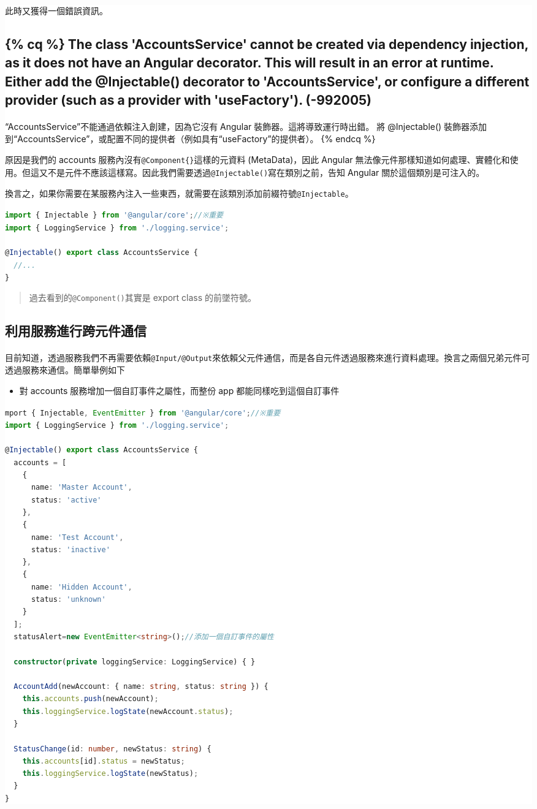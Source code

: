 此時又獲得一個錯誤資訊。

{% cq %}
The class 'AccountsService' cannot be created via dependency injection, as it does not have an Angular decorator. This will result in an error at runtime.
Either add the @Injectable() decorator to 'AccountsService', or configure a different provider (such as a provider with 'useFactory').
(-992005)
---
“AccountsService”不能通過依賴注入創建，因為它沒有 Angular 裝飾器。這將導致運行時出錯。
將 @Injectable() 裝飾器添加到“AccountsService”，或配置不同的提供者（例如具有“useFactory”的提供者）。
{% endcq %}

原因是我們的 accounts 服務內沒有`@Component{}`這樣的元資料 (MetaData)，因此 Angular 無法像元件那樣知道如何處理、實體化和使用。但這又不是元件不應該這樣寫。因此我們需要透過`@Injectable()`寫在類別之前，告知 Angular 關於這個類別是可注入的。

換言之，如果你需要在某服務內注入一些東西，就需要在該類別添加前綴符號`@Injectable`。

```ts accounts.service.ts
import { Injectable } from '@angular/core';//※重要
import { LoggingService } from './logging.service'; 

@Injectable() export class AccountsService {
  //...
}
```

> 過去看到的`@Component()`其實是 export class 的前墜符號。

## 利用服務進行跨元件通信
目前知道，透過服務我們不再需要依賴`@Input/@Output`來依賴父元件通信，而是各自元件透過服務來進行資料處理。換言之兩個兄弟元件可透過服務來通信。簡單舉例如下

- 對 accounts 服務增加一個自訂事件之屬性，而整份 app 都能同樣吃到這個自訂事件
```ts accounts.service.ts
mport { Injectable, EventEmitter } from '@angular/core';//※重要
import { LoggingService } from './logging.service'; 

@Injectable() export class AccountsService {
  accounts = [
    {
      name: 'Master Account',
      status: 'active'
    },
    {
      name: 'Test Account',
      status: 'inactive'
    },
    {
      name: 'Hidden Account',
      status: 'unknown'
    }
  ];
  statusAlert=new EventEmitter<string>();//添加一個自訂事件的屬性

  constructor(private loggingService: LoggingService) { }

  AccountAdd(newAccount: { name: string, status: string }) {
    this.accounts.push(newAccount);
    this.loggingService.logState(newAccount.status);
  }

  StatusChange(id: number, newStatus: string) {
    this.accounts[id].status = newStatus;
    this.loggingService.logState(newStatus);
  }
}
```